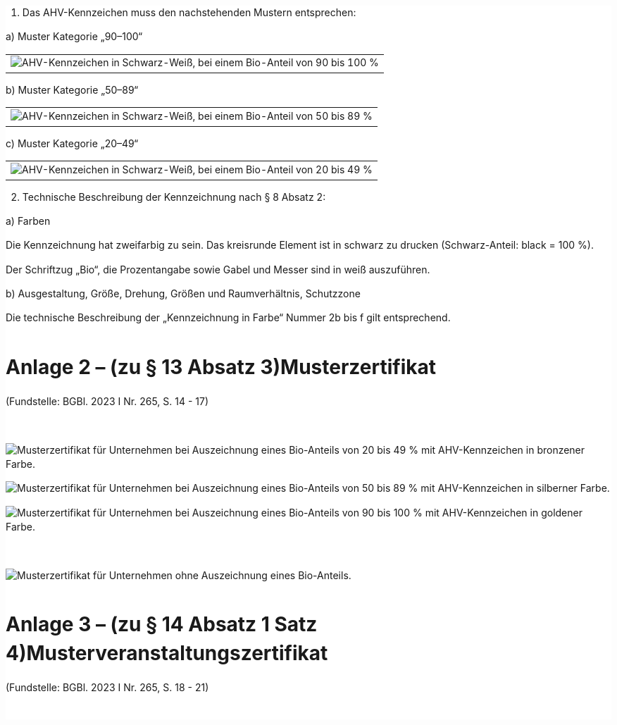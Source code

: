 1. Das AHV-Kennzeichen muss den nachstehenden Mustern entsprechen:

a) Muster Kategorie „90–100“

|                                                                                                                         |
|:-----------------------------------------------------------------------------------------------------------------------:|
| ![AHV-Kennzeichen in Schwarz-Weiß, bei einem Bio-Anteil von 90 bis 100 %](https://www.gesetze-im-internet.de/normengrafiken/bgbl1_2023/j02650_0040.jpg) |

b) Muster Kategorie „50–89“

|                                                                                                                        |
|:----------------------------------------------------------------------------------------------------------------------:|
| ![AHV-Kennzeichen in Schwarz-Weiß, bei einem Bio-Anteil von 50 bis 89 %](https://www.gesetze-im-internet.de/normengrafiken/bgbl1_2023/j02650_0050.jpg) |

c) Muster Kategorie „20–49“

|                                                                                                                        |
|:----------------------------------------------------------------------------------------------------------------------:|
| ![AHV-Kennzeichen in Schwarz-Weiß, bei einem Bio-Anteil von 20 bis 49 %](https://www.gesetze-im-internet.de/normengrafiken/bgbl1_2023/j02650_0060.jpg) |

2. Technische Beschreibung der Kennzeichnung nach § 8 Absatz 2:

a) Farben

Die Kennzeichnung hat zweifarbig zu sein. Das kreisrunde Element ist in schwarz zu drucken (Schwarz-Anteil: black = 100 %).

Der Schriftzug „Bio“, die Prozentangabe sowie Gabel und Messer sind in weiß auszuführen.

b) Ausgestaltung, Größe, Drehung, Größen und Raumverhältnis, Schutzzone

Die technische Beschreibung der „Kennzeichnung in Farbe“ Nummer 2b bis f gilt entsprechend.

# Anlage 2 – (zu § 13 Absatz 3)Musterzertifikat

(Fundstelle: BGBl. 2023 I Nr. 265, S. 14 - 17)

 

![Musterzertifikat für Unternehmen bei Auszeichnung eines Bio-Anteils von 20 bis 49 % mit AHV-Kennzeichen in bronzener Farbe.](https://www.gesetze-im-internet.de/normengrafiken/bgbl1_2023/j02650_0070.jpg)

![Musterzertifikat für Unternehmen bei Auszeichnung eines Bio-Anteils von 50 bis 89 % mit AHV-Kennzeichen in silberner Farbe.](https://www.gesetze-im-internet.de/normengrafiken/bgbl1_2023/j02650_0080.jpg)

![Musterzertifikat für Unternehmen bei Auszeichnung eines Bio-Anteils von 90 bis 100 % mit AHV-Kennzeichen in goldener Farbe.](https://www.gesetze-im-internet.de/normengrafiken/bgbl1_2023/j02650_0090.jpg)

 

![Musterzertifikat für Unternehmen ohne Auszeichnung eines Bio-Anteils.](https://www.gesetze-im-internet.de/normengrafiken/bgbl1_2023/j02650_0100.jpg)

# Anlage 3 – (zu § 14 Absatz 1 Satz 4)Musterveranstaltungszertifikat

(Fundstelle: BGBl. 2023 I Nr. 265, S. 18 - 21)

 